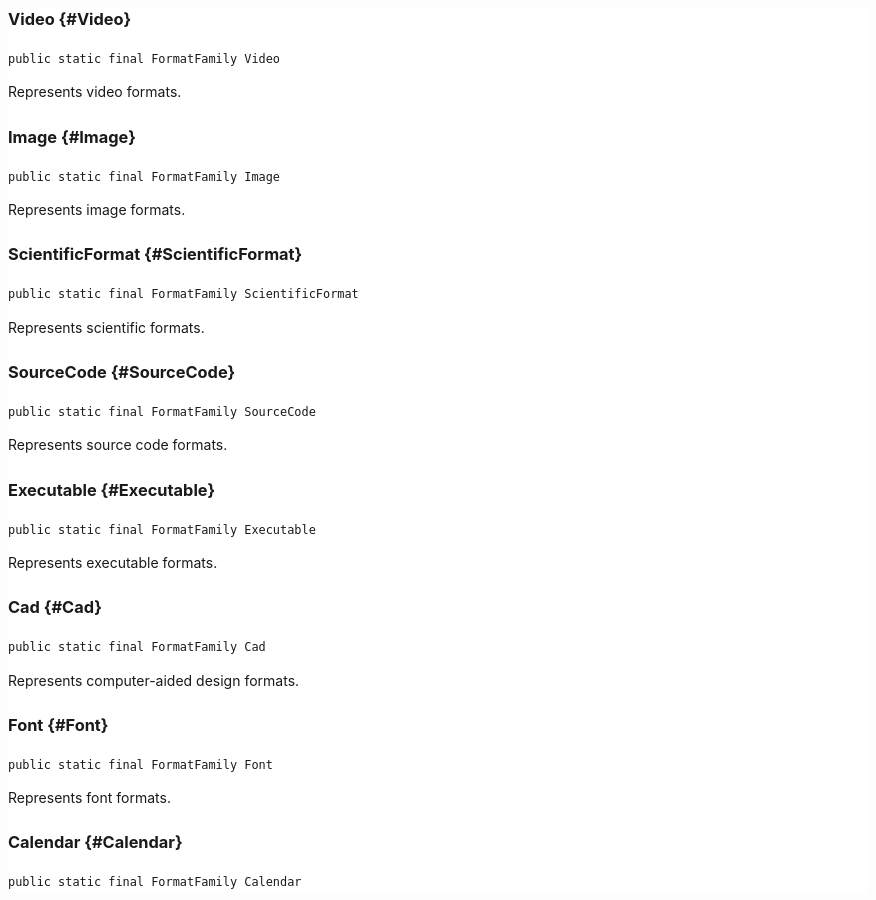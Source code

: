 ### Video {#Video}
```
public static final FormatFamily Video
```


Represents video formats.

### Image {#Image}
```
public static final FormatFamily Image
```


Represents image formats.

### ScientificFormat {#ScientificFormat}
```
public static final FormatFamily ScientificFormat
```


Represents scientific formats.

### SourceCode {#SourceCode}
```
public static final FormatFamily SourceCode
```


Represents source code formats.

### Executable {#Executable}
```
public static final FormatFamily Executable
```


Represents executable formats.

### Cad {#Cad}
```
public static final FormatFamily Cad
```


Represents computer-aided design formats.

### Font {#Font}
```
public static final FormatFamily Font
```


Represents font formats.

### Calendar {#Calendar}
```
public static final FormatFamily Calendar
```
